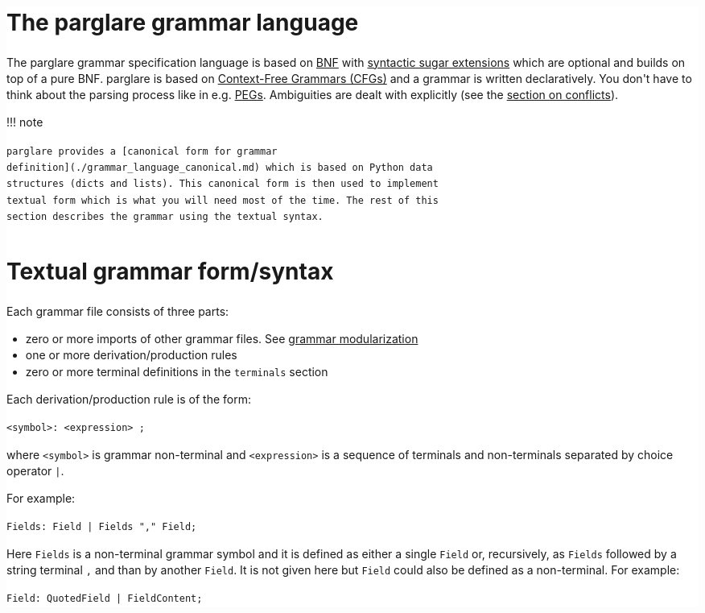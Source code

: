 # The parglare grammar language

The parglare grammar specification language is based
on [BNF](https://en.wikipedia.org/wiki/Backus%E2%80%93Naur_form)
with [syntactic sugar extensions](#syntactic-sugar-bnf-extensions) which are
optional and builds on top of a pure BNF. parglare is based
on
[Context-Free Grammars (CFGs)](https://en.wikipedia.org/wiki/Context-free_grammar) and
a grammar is written declaratively. You don't have to think about the parsing
process like in
e.g. [PEGs](https://en.wikipedia.org/wiki/Parsing_expression_grammar).
Ambiguities are dealt with explicitly (see
the [section on conflicts](./lr_parsing.md#resolving-conflicts)).

!!! note

    parglare provides a [canonical form for grammar
    definition](./grammar_language_canonical.md) which is based on Python data
    structures (dicts and lists). This canonical form is then used to implement
    textual form which is what you will need most of the time. The rest of this
    section describes the grammar using the textual syntax.


# Textual grammar form/syntax

Each grammar file consists of three parts:
- zero or more imports of other grammar files. See [grammar
  modularization](./grammar_modularization.md)
- one or more derivation/production rules
- zero or more terminal definitions in the `terminals` section


Each derivation/production rule is of the form:

```nohighlight
<symbol>: <expression> ;
```

where `<symbol>` is grammar non-terminal and `<expression>` is a sequence of
terminals and non-terminals separated by choice operator `|`.

For example:

```nohighlight
Fields: Field | Fields "," Field;
```

Here `Fields` is a non-terminal grammar symbol and it is defined as either a
single `Field` or, recursively, as `Fields` followed by a string terminal `,`
and than by another `Field`. It is not given here but `Field` could also be
defined as a non-terminal. For example:

```nohighlight
Field: QuotedField | FieldContent;
```
